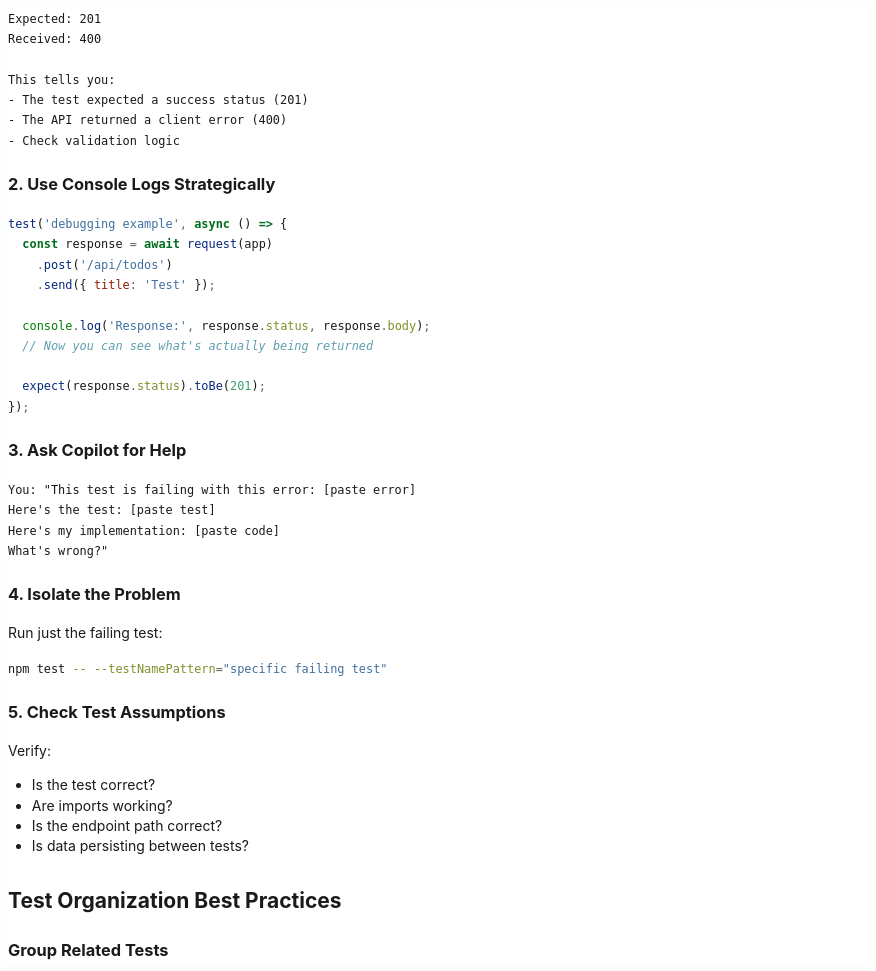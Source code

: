 ```
Expected: 201
Received: 400

This tells you:
- The test expected a success status (201)
- The API returned a client error (400)
- Check validation logic
```

### 2. Use Console Logs Strategically

```javascript
test('debugging example', async () => {
  const response = await request(app)
    .post('/api/todos')
    .send({ title: 'Test' });

  console.log('Response:', response.status, response.body);
  // Now you can see what's actually being returned

  expect(response.status).toBe(201);
});
```

### 3. Ask Copilot for Help

```
You: "This test is failing with this error: [paste error]
Here's the test: [paste test]
Here's my implementation: [paste code]
What's wrong?"
```

### 4. Isolate the Problem

Run just the failing test:

```bash
npm test -- --testNamePattern="specific failing test"
```

### 5. Check Test Assumptions

Verify:

- Is the test correct?
- Are imports working?
- Is the endpoint path correct?
- Is data persisting between tests?

## Test Organization Best Practices

### Group Related Tests
